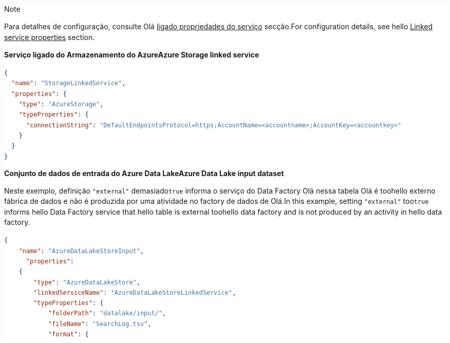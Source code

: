 > [!NOTE]
> <span data-ttu-id="5bf60-441">Para detalhes de configuração, consulte Olá [ligado propriedades do serviço](#linked-service-properties) secção.</span><span class="sxs-lookup"><span data-stu-id="5bf60-441">For configuration details, see hello [Linked service properties](#linked-service-properties) section.</span></span>
>

<span data-ttu-id="5bf60-442">**Serviço ligado do Armazenamento do Azure**</span><span class="sxs-lookup"><span data-stu-id="5bf60-442">**Azure Storage linked service**</span></span>

```JSON
{
  "name": "StorageLinkedService",
  "properties": {
    "type": "AzureStorage",
    "typeProperties": {
      "connectionString": "DefaultEndpointsProtocol=https;AccountName=<accountname>;AccountKey=<accountkey>"
    }
  }
}
```
<span data-ttu-id="5bf60-443">**Conjunto de dados de entrada do Azure Data Lake**</span><span class="sxs-lookup"><span data-stu-id="5bf60-443">**Azure Data Lake input dataset**</span></span>

<span data-ttu-id="5bf60-444">Neste exemplo, definição `"external"` demasiado`true` informa o serviço do Data Factory Olá nessa tabela Olá é toohello externo fábrica de dados e não é produzida por uma atividade no factory de dados de Olá.</span><span class="sxs-lookup"><span data-stu-id="5bf60-444">In this example, setting `"external"` too`true` informs hello Data Factory service that hello table is external toohello data factory and is not produced by an activity in hello data factory.</span></span>

```json
{
    "name": "AzureDataLakeStoreInput",
      "properties":
    {
        "type": "AzureDataLakeStore",
        "linkedServiceName": "AzureDataLakeStoreLinkedService",
        "typeProperties": {
            "folderPath": "datalake/input/",
            "fileName": "SearchLog.tsv",
            "format": {
